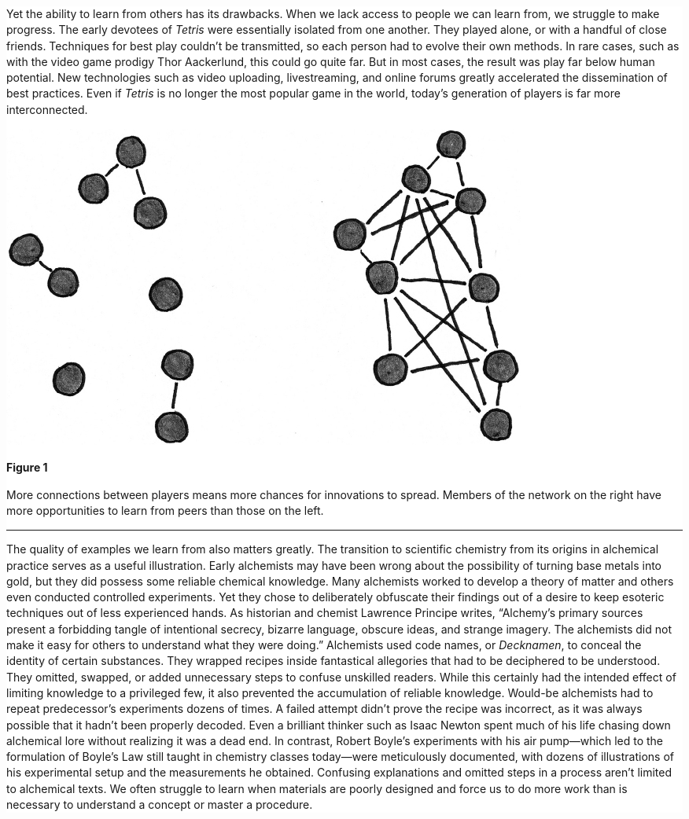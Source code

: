 Yet the ability to learn from others has its drawbacks. When we lack access to people we can learn from, we struggle to make progress. The early devotees of *Tetris* were essentially isolated from one another. They played alone, or with a handful of close friends. Techniques for best play couldn’t be transmitted, so each person had to evolve their own methods. In rare cases, such as with the video game prodigy Thor Aackerlund, this could go quite far. But in most cases, the result was play far below human potential. New technologies such as video uploading, livestreaming, and online forums greatly accelerated the dissemination of best practices. Even if *Tetris* is no longer the most popular game in the world, today’s generation of players is far more interconnected.

![f0008-01](./image/f0008-01.jpg)

**Figure 1**

More connections between players means more chances for innovations to spread. Members of the network on the right have more opportunities to learn from peers than those on the left.

---

The quality of examples we learn from also matters greatly. The transition to scientific chemistry from its origins in alchemical practice serves as a useful illustration. Early alchemists may have been wrong about the possibility of turning base metals into gold, but they did possess some reliable chemical knowledge. Many alchemists worked to develop a theory of matter and others even conducted controlled experiments. Yet they chose to deliberately obfuscate their findings out of a desire to keep esoteric techniques out of less experienced hands. As historian and chemist Lawrence Principe writes, “Alchemy’s primary sources present a forbidding tangle of intentional secrecy, bizarre language, obscure ideas, and strange imagery. The alchemists did not make it easy for others to understand what they were doing.” Alchemists used code names, or *Decknamen*, to conceal the identity of certain substances. They wrapped recipes inside fantastical allegories that had to be deciphered to be understood. They omitted, swapped, or added unnecessary steps to confuse unskilled readers. While this certainly had the intended effect of limiting knowledge to a privileged few, it also prevented the accumulation of reliable knowledge. Would-be alchemists had to repeat predecessor’s experiments dozens of times. A failed attempt didn’t prove the recipe was incorrect, as it was always possible that it hadn’t been properly decoded. Even a brilliant thinker such as Isaac Newton spent much of his life chasing down alchemical lore without realizing it was a dead end. In contrast, Robert Boyle’s experiments with his air pump—which led to the formulation of Boyle’s Law still taught in chemistry classes today—were meticulously documented, with dozens of illustrations of his experimental setup and the measurements he obtained. Confusing explanations and omitted steps in a process aren’t limited to alchemical texts. We often struggle to learn when materials are poorly designed and force us to do more work than is necessary to understand a concept or master a procedure.

